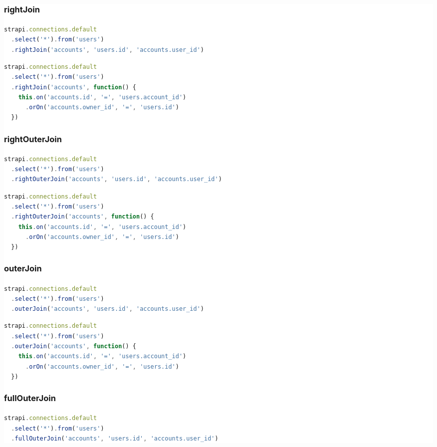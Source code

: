 ### rightJoin

```js
strapi.connections.default
  .select('*').from('users')
  .rightJoin('accounts', 'users.id', 'accounts.user_id')
```

```js
strapi.connections.default
  .select('*').from('users')
  .rightJoin('accounts', function() {
    this.on('accounts.id', '=', 'users.account_id')
      .orOn('accounts.owner_id', '=', 'users.id')
  })
```

### rightOuterJoin

```js
strapi.connections.default
  .select('*').from('users')
  .rightOuterJoin('accounts', 'users.id', 'accounts.user_id')
```

```js
strapi.connections.default
  .select('*').from('users')
  .rightOuterJoin('accounts', function() {
    this.on('accounts.id', '=', 'users.account_id')
      .orOn('accounts.owner_id', '=', 'users.id')
  })
```

### outerJoin

```js
strapi.connections.default
  .select('*').from('users')
  .outerJoin('accounts', 'users.id', 'accounts.user_id')
```

```js
strapi.connections.default
  .select('*').from('users')
  .outerJoin('accounts', function() {
    this.on('accounts.id', '=', 'users.account_id')
      .orOn('accounts.owner_id', '=', 'users.id')
  })
```

### fullOuterJoin

```js
strapi.connections.default
  .select('*').from('users')
  .fullOuterJoin('accounts', 'users.id', 'accounts.user_id')
```
